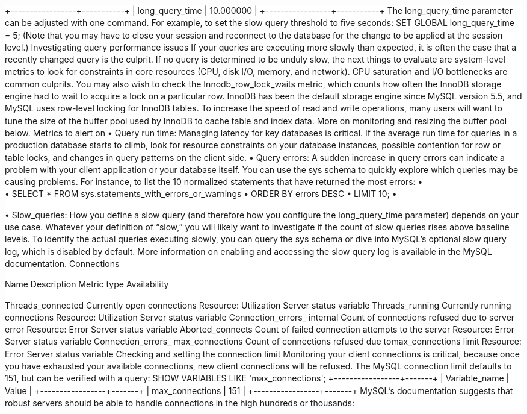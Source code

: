 +-----------------+-----------+
| long_query_time | 10.000000 |
+-----------------+-----------+
The long_query_time parameter can be adjusted with one command. For example, to set the slow query threshold to five seconds:
SET GLOBAL long_query_time = 5;
(Note that you may have to close your session and reconnect to the database for the change to be applied at the session level.)
Investigating query performance issues
If your queries are executing more slowly than expected, it is often the case that a recently changed query is the culprit. If no query is determined to be unduly slow, the next things to evaluate are system-level metrics to look for constraints in core resources (CPU, disk I/O, memory, and network). CPU saturation and I/O bottlenecks are common culprits. You may also wish to check the Innodb_row_lock_waits metric, which counts how often the InnoDB storage engine had to wait to acquire a lock on a particular row. InnoDB has been the default storage engine since MySQL version 5.5, and MySQL uses row-level locking for InnoDB tables.
To increase the speed of read and write operations, many users will want to tune the size of the buffer pool used by InnoDB to cache table and index data. More on monitoring and resizing the buffer pool below.
Metrics to alert on
•	Query run time: Managing latency for key databases is critical. If the average run time for queries in a production database starts to climb, look for resource constraints on your database instances, possible contention for row or table locks, and changes in query patterns on the client side.
•	Query errors: A sudden increase in query errors can indicate a problem with your client application or your database itself. You can use the sys schema to quickly explore which queries may be causing problems. For instance, to list the 10 normalized statements that have returned the most errors:
•	    
•	      SELECT * FROM sys.statements_with_errors_or_warnings 
•	       ORDER BY errors DESC 
•	       LIMIT 10;
•	    
  
•	Slow_queries: How you define a slow query (and therefore how you configure the long_query_time parameter) depends on your use case. Whatever your definition of “slow,” you will likely want to investigate if the count of slow queries rises above baseline levels. To identify the actual queries executing slowly, you can query the sys schema or dive into MySQL’s optional slow query log, which is disabled by default. More information on enabling and accessing the slow query log is available in the MySQL documentation.
Connections
 
Name	Description	Metric type
Availability

Threads_connected	Currently open connections	Resource: Utilization	Server status variable
Threads_running	Currently running connections	Resource: Utilization	Server status variable
Connection_errors_ internal	Count of connections refused due to server error	Resource: Error	Server status variable
Aborted_connects	Count of failed connection attempts to the server	Resource: Error	Server status variable
Connection_errors_ max_connections	Count of connections refused due tomax_connections limit	Resource: Error	Server status variable
Checking and setting the connection limit
Monitoring your client connections is critical, because once you have exhausted your available connections, new client connections will be refused. The MySQL connection limit defaults to 151, but can be verified with a query:
SHOW VARIABLES LIKE 'max_connections';
+-----------------+-------+
| Variable_name   | Value |
+-----------------+-------+
| max_connections | 151   |
+-----------------+-------+
MySQL’s documentation suggests that robust servers should be able to handle connections in the high hundreds or thousands: